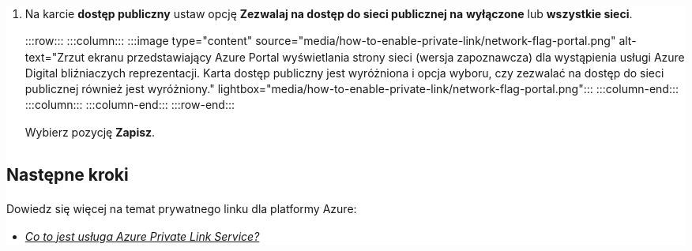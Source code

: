 1. Na karcie **dostęp publiczny** ustaw opcję **Zezwalaj na dostęp do sieci publicznej na** **wyłączone** lub **wszystkie sieci**.

    :::row:::
        :::column:::
            :::image type="content" source="media/how-to-enable-private-link/network-flag-portal.png" alt-text="Zrzut ekranu przedstawiający Azure Portal wyświetlania strony sieci (wersja zapoznawcza) dla wystąpienia usługi Azure Digital bliźniaczych reprezentacji. Karta dostęp publiczny jest wyróżniona i opcja wyboru, czy zezwalać na dostęp do sieci publicznej również jest wyróżniony." lightbox="media/how-to-enable-private-link/network-flag-portal.png":::
        :::column-end:::
        :::column:::
        :::column-end:::
    :::row-end:::

    Wybierz pozycję **Zapisz**.

## <a name="next-steps"></a>Następne kroki

Dowiedz się więcej na temat prywatnego linku dla platformy Azure: 
* [*Co to jest usługa Azure Private Link Service?*](../private-link/private-link-service-overview.md)